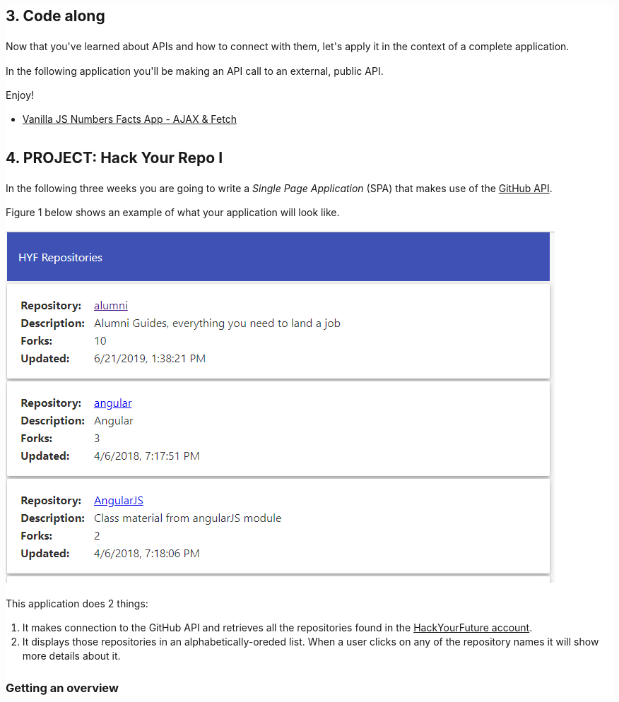 ## **3. Code along**

Now that you've learned about APIs and how to connect with them, let's apply it in the context of a complete application.

In the following application you'll be making an API call to an external, public API.

Enjoy!

- [Vanilla JS Numbers Facts App - AJAX & Fetch](https://www.youtube.com/watch?v=tUE2Nic21BA)

## **4. PROJECT: Hack Your Repo I**

In the following three weeks you are going to write a _Single Page Application_ (SPA) that makes use of the [GitHub API](https://developer.github.com/v3/guides/getting-started/).

Figure 1 below shows an example of what your application will look like.

![UI Example](./assets/hyf-github.png)

This application does 2 things:

1. It makes connection to the GitHub API and retrieves all the repositories found in the [HackYourFuture account](https://www.github.com/hackyourfuture).
2. It displays those repositories in an alphabetically-oreded list. When a user clicks on any of the repository names it will show more details about it.

### Getting an overview
